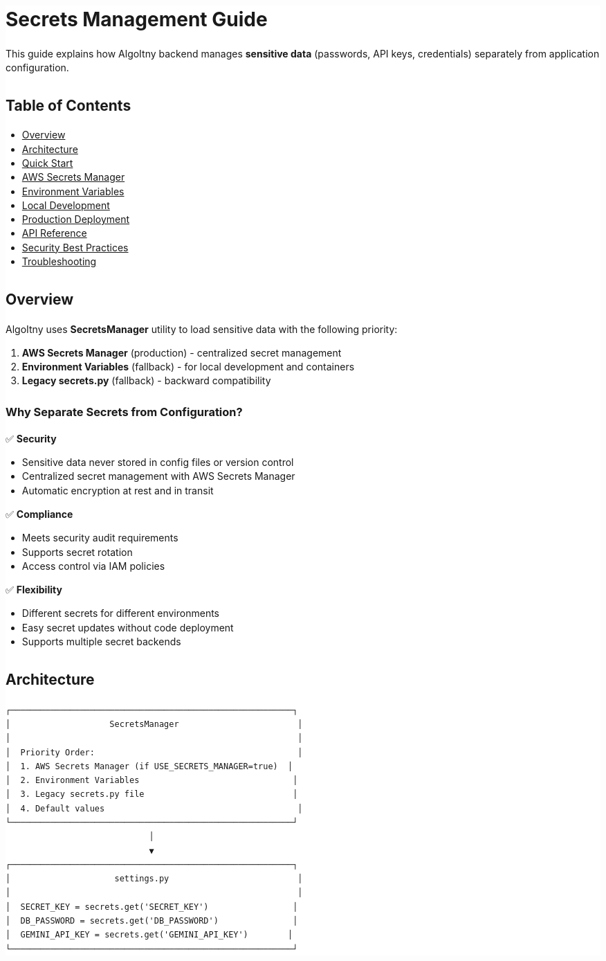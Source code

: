# Secrets Management Guide

This guide explains how AlgoItny backend manages **sensitive data** (passwords, API keys, credentials) separately from application configuration.

## Table of Contents

- [Overview](#overview)
- [Architecture](#architecture)
- [Quick Start](#quick-start)
- [AWS Secrets Manager](#aws-secrets-manager)
- [Environment Variables](#environment-variables)
- [Local Development](#local-development)
- [Production Deployment](#production-deployment)
- [API Reference](#api-reference)
- [Security Best Practices](#security-best-practices)
- [Troubleshooting](#troubleshooting)

## Overview

AlgoItny uses **SecretsManager** utility to load sensitive data with the following priority:

1. **AWS Secrets Manager** (production) - centralized secret management
2. **Environment Variables** (fallback) - for local development and containers
3. **Legacy secrets.py** (fallback) - backward compatibility

### Why Separate Secrets from Configuration?

✅ **Security**
- Sensitive data never stored in config files or version control
- Centralized secret management with AWS Secrets Manager
- Automatic encryption at rest and in transit

✅ **Compliance**
- Meets security audit requirements
- Supports secret rotation
- Access control via IAM policies

✅ **Flexibility**
- Different secrets for different environments
- Easy secret updates without code deployment
- Supports multiple secret backends

## Architecture

```
┌─────────────────────────────────────────────────────────┐
│                    SecretsManager                        │
│                                                          │
│  Priority Order:                                         │
│  1. AWS Secrets Manager (if USE_SECRETS_MANAGER=true)  │
│  2. Environment Variables                               │
│  3. Legacy secrets.py file                              │
│  4. Default values                                       │
└─────────────────────────────────────────────────────────┘
                             │
                             ▼
┌─────────────────────────────────────────────────────────┐
│                     settings.py                          │
│                                                          │
│  SECRET_KEY = secrets.get('SECRET_KEY')                 │
│  DB_PASSWORD = secrets.get('DB_PASSWORD')               │
│  GEMINI_API_KEY = secrets.get('GEMINI_API_KEY')        │
└─────────────────────────────────────────────────────────┘
```